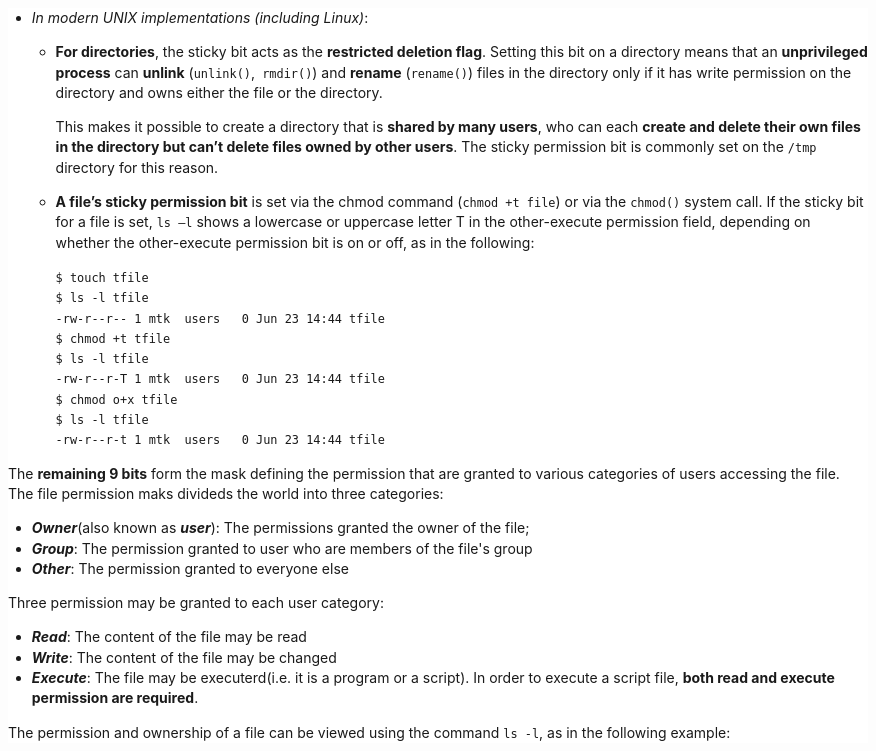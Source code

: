   + *In modern UNIX implementations (including Linux)*:

    + **For directories**, the sticky bit acts as the **restricted deletion flag**. Setting this bit on a directory means that an **unprivileged process** can **unlink** (`unlink()`,` rmdir()`) and **rename** (`rename()`) files in the directory only if it has write permission on the directory and owns either the file or the directory.

      This makes it possible to create a directory that is **shared by many users**, who can each **create and delete their own files in the directory but can’t delete files owned by other users**. The sticky permission bit is commonly set on the `/tmp` directory for this reason.

    + **A file’s sticky permission bit** is set via the chmod command (`chmod +t file`) or via the `chmod()` system call. If the sticky bit for a file is set, `ls –l` shows a lowercase or uppercase letter T in the other-execute permission field, depending on whether the other-execute permission bit is on or off, as in the following:

      ```shell
      $ touch tfile 
      $ ls -l tfile
      -rw-r--r-- 1 mtk  users   0 Jun 23 14:44 tfile
      $ chmod +t tfile 
      $ ls -l tfile
      -rw-r--r-T 1 mtk  users   0 Jun 23 14:44 tfile
      $ chmod o+x tfile 
      $ ls -l tfile
      -rw-r--r-t 1 mtk  users   0 Jun 23 14:44 tfile
      ```

The **remaining 9 bits** form the mask defining the permission that are granted to various categories of users accessing the file. The file permission maks divideds the world into three categories:

+ ***Owner***(also known as ***user***): The permissions granted the owner of the file;
+ ***Group***: The permission granted to user who are members of the file's group
+ ***Other***: The permission granted to everyone else

Three permission may be granted to each user category:

+ ***Read***: The content of the file may be read
+ ***Write***: The content of the file may be changed
+ ***Execute***: The file may be executerd(i.e. it is a program or a script). In order to execute a script file, **both read and execute permission are required**.

The permission and ownership of a file can be viewed using the command `ls -l`, as in the following example:
